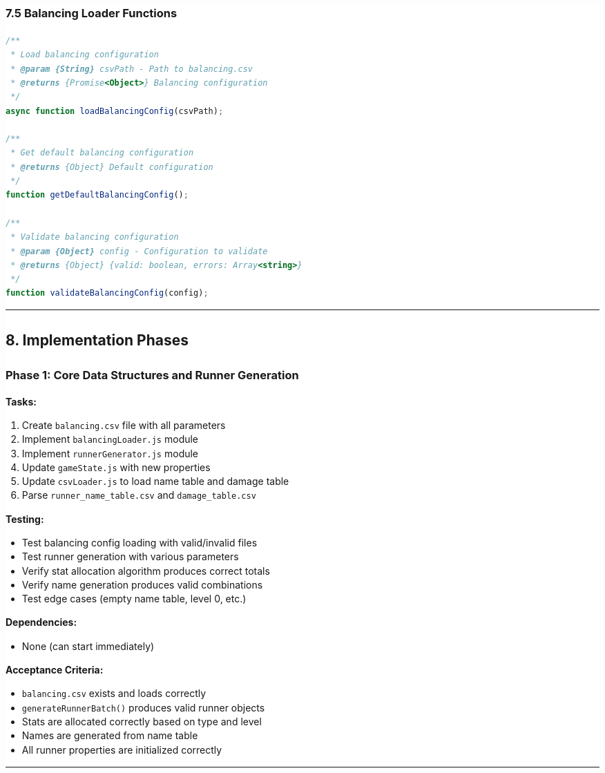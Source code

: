 ### 7.5 Balancing Loader Functions

```javascript
/**
 * Load balancing configuration
 * @param {String} csvPath - Path to balancing.csv
 * @returns {Promise<Object>} Balancing configuration
 */
async function loadBalancingConfig(csvPath);

/**
 * Get default balancing configuration
 * @returns {Object} Default configuration
 */
function getDefaultBalancingConfig();

/**
 * Validate balancing configuration
 * @param {Object} config - Configuration to validate
 * @returns {Object} {valid: boolean, errors: Array<string>}
 */
function validateBalancingConfig(config);
```

---

## 8. Implementation Phases

### Phase 1: Core Data Structures and Runner Generation

**Tasks:**
1. Create `balancing.csv` file with all parameters
2. Implement `balancingLoader.js` module
3. Implement `runnerGenerator.js` module
4. Update `gameState.js` with new properties
5. Update `csvLoader.js` to load name table and damage table
6. Parse `runner_name_table.csv` and `damage_table.csv`

**Testing:**
- Test balancing config loading with valid/invalid files
- Test runner generation with various parameters
- Verify stat allocation algorithm produces correct totals
- Verify name generation produces valid combinations
- Test edge cases (empty name table, level 0, etc.)

**Dependencies:**
- None (can start immediately)

**Acceptance Criteria:**
- `balancing.csv` exists and loads correctly
- `generateRunnerBatch()` produces valid runner objects
- Stats are allocated correctly based on type and level
- Names are generated from name table
- All runner properties are initialized correctly

---
